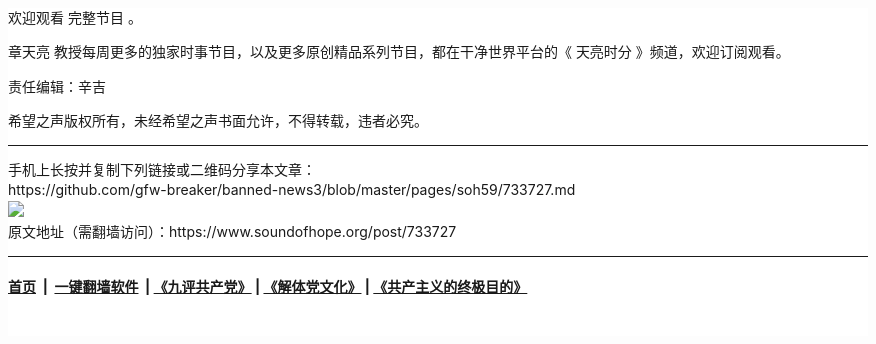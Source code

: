  <p>
  欢迎观看
  <ok href="https://www.ganjingworld.com/live/1fv28h4ibh4ZsSFKTXSNnun7i17q1c">
   完整节目
  </ok>
  。
 </p>
 <p>
  <ok href="/term/974">
   章天亮
  </ok>
  教授每周更多的独家时事节目，以及更多原创精品系列节目，都在干净世界平台的《
  <ok href="https://www.ganjing.com/zh-TW/channel/1eiqjdnq7go5pVcjheW81Z1KD1er0c">
   天亮时分
  </ok>
  》频道，欢迎订阅观看。
 </p>
 <p class="meta-btm">
  责任编辑：辛吉
 </p>
 <p class="meta-btm">
  希望之声版权所有，未经希望之声书面允许，不得转载，违者必究。
 </p>
</div>
</div>
<hr/>
手机上长按并复制下列链接或二维码分享本文章：<br/>
https://github.com/gfw-breaker/banned-news3/blob/master/pages/soh59/733727.md <br/>
<a href='https://github.com/gfw-breaker/banned-news3/blob/master/pages/soh59/733727.md'><img src='https://github.com/gfw-breaker/banned-news3/blob/master/pages/soh59/733727.md.png'/></a> <br/>
原文地址（需翻墙访问）：https://www.soundofhope.org/post/733727


------------------------
#### [首页](https://github.com/gfw-breaker/banned-news3/blob/master/README.md) &nbsp;|&nbsp; [一键翻墙软件](https://github.com/gfw-breaker/nogfw/blob/master/README.md) &nbsp;| [《九评共产党》](https://github.com/gfw-breaker/9ping.md/blob/master/README.md#九评之一评共产党是什么) | [《解体党文化》](https://github.com/gfw-breaker/jtdwh.md/blob/master/README.md) | [《共产主义的终极目的》](https://github.com/gfw-breaker/gczydzjmd.md/blob/master/README.md)


<img src='http://gfw-breaker.win/banned-news3/pages/soh59/733727.md' width='0px' height='0px'/>